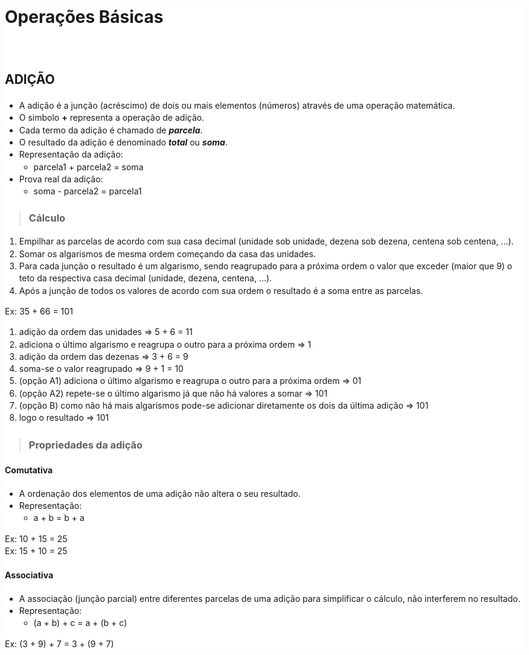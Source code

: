 # Operações Básicas

<br>

## ADIÇÃO
* A adição é a junção (acréscimo) de dois ou mais elementos (números) através de uma operação matemática.
* O simbolo **+** representa a operação de adição.
* Cada termo da adição é chamado de ***parcela***.
* O resultado da adição é denominado ***total*** ou ***soma***.
* Representação da adição:
  - parcela1 + parcela2 = soma
* Prova real da adição:
  - soma - parcela2 = parcela1

> ### Cálculo
1. Empilhar as parcelas de acordo com sua casa decimal (unidade sob unidade, dezena sob dezena, centena sob centena, ...).
2. Somar os algarismos de mesma ordem começando da casa das unidades.
3. Para cada junção o resultado é um algarismo, sendo reagrupado para a próxima ordem o valor que exceder (maior que 9) o teto da respectiva casa decimal (unidade, dezena, centena, ...).
4. Após a junção de todos os valores de acordo com sua ordem o resultado é a soma entre as parcelas. 

Ex: 35 + 66 = 101  
1. adição da ordem das unidades => 5 + 6 = 11
2. adiciona o último algarismo e reagrupa o outro para a próxima ordem => 1
3. adição da ordem das dezenas => 3 + 6 = 9  
4. soma-se o valor reagrupado => 9 + 1 = 10
5. (opção A1) adiciona o último algarismo e reagrupa o outro para a próxima ordem => 01
6. (opção A2) repete-se o último algarismo já que não há valores a somar => 101
7. (opção B) como não há mais algarismos pode-se adicionar diretamente os dois da última adição => 101
8. logo o resultado => 101

> ### Propriedades da adição

#### Comutativa
* A ordenação dos elementos de uma adição não altera o seu resultado.
* Representação:
  - a + b = b + a

Ex: 10 + 15 = 25  
Ex: 15 + 10 = 25  

#### Associativa
* A associação (junção parcial) entre diferentes parcelas de uma adição para simplificar o cálculo, não interferem no resultado.
* Representação:
  - (a + b) + c = a + (b + c)

Ex: (3 + 9) + 7 =  3 + (9 + 7)   

